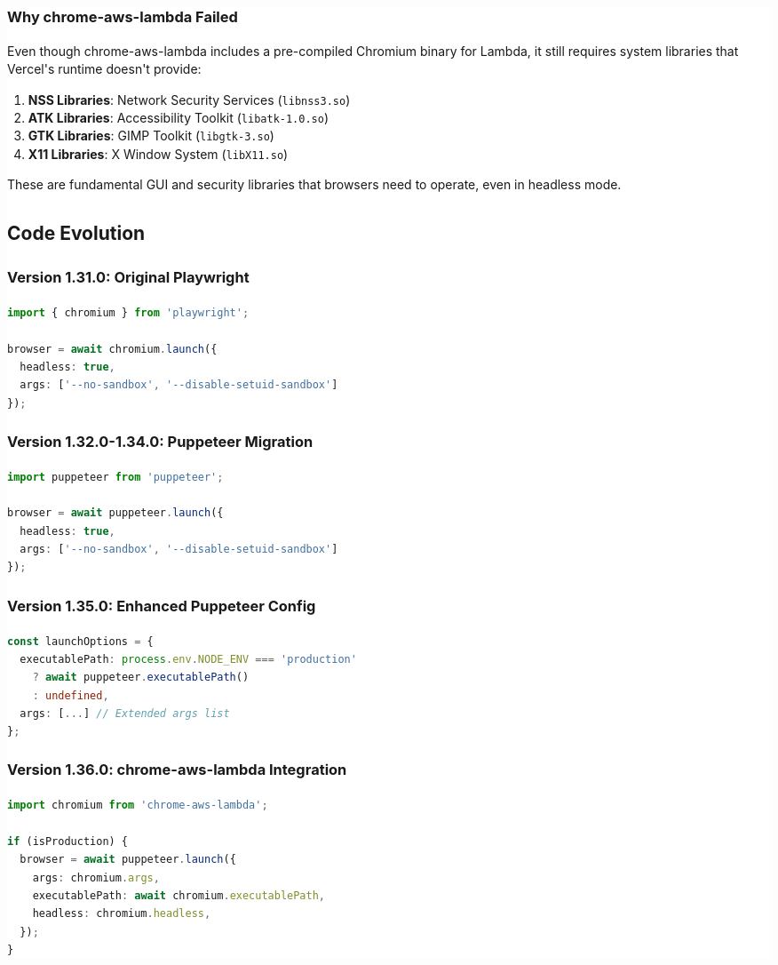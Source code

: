 ```
```

### Why chrome-aws-lambda Failed
Even though chrome-aws-lambda includes a pre-compiled Chromium binary for Lambda, it still requires system libraries that Vercel's runtime doesn't provide:

1. **NSS Libraries**: Network Security Services (`libnss3.so`)
2. **ATK Libraries**: Accessibility Toolkit (`libatk-1.0.so`)
3. **GTK Libraries**: GIMP Toolkit (`libgtk-3.so`)
4. **X11 Libraries**: X Window System (`libX11.so`)

These are fundamental GUI and security libraries that browsers need to operate, even in headless mode.

## Code Evolution

### Version 1.31.0: Original Playwright
```typescript
import { chromium } from 'playwright';

browser = await chromium.launch({
  headless: true,
  args: ['--no-sandbox', '--disable-setuid-sandbox']
});
```

### Version 1.32.0-1.34.0: Puppeteer Migration
```typescript
import puppeteer from 'puppeteer';

browser = await puppeteer.launch({
  headless: true,
  args: ['--no-sandbox', '--disable-setuid-sandbox']
});
```

### Version 1.35.0: Enhanced Puppeteer Config
```typescript
const launchOptions = {
  executablePath: process.env.NODE_ENV === 'production'
    ? await puppeteer.executablePath()
    : undefined,
  args: [...] // Extended args list
};
```

### Version 1.36.0: chrome-aws-lambda Integration
```typescript
import chromium from 'chrome-aws-lambda';

if (isProduction) {
  browser = await puppeteer.launch({
    args: chromium.args,
    executablePath: await chromium.executablePath,
    headless: chromium.headless,
  });
}
```
